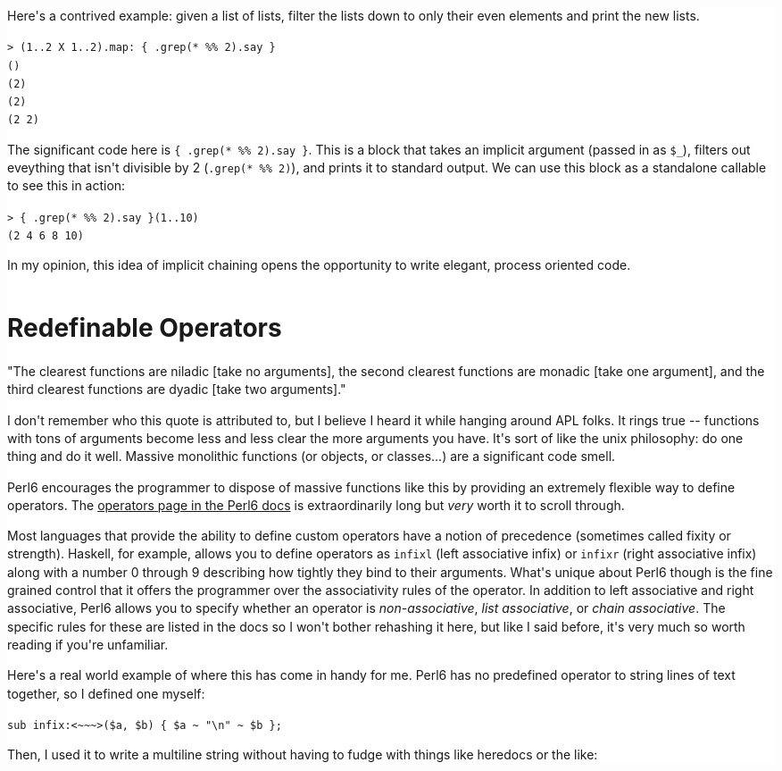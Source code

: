 Here's a contrived example: given a list of lists, filter the lists down to only their even elements and print the new lists.

```perl6
> (1..2 X 1..2).map: { .grep(* %% 2).say }
()
(2)
(2)
(2 2)
```

The significant code here is `{ .grep(* %% 2).say }`. This is a block that takes an implicit argument (passed in as `$_`), filters out eveything that isn't divisible by 2 (`.grep(* %% 2)`), and prints it to standard output. We can use this block as a standalone callable to see this in action:

```perl6
> { .grep(* %% 2).say }(1..10)
(2 4 6 8 10)
```

In my opinion, this idea of implicit chaining opens the opportunity to write elegant, process oriented code.

# Redefinable Operators

"The clearest functions are niladic [take no arguments], the second clearest functions are monadic [take one argument], and the third clearest functions are dyadic [take two arguments]."

I don't remember who this quote is attributed to, but I believe I heard it while hanging around APL folks. It rings true -- functions with tons of arguments become less and less clear the more arguments you have. It's sort of like the unix philosophy: do one thing and do it well. Massive monolithic functions (or objects, or classes...) are a significant code smell.

Perl6 encourages the programmer to dispose of massive functions like this by providing an extremely flexible way to define operators. The [operators page in the Perl6 docs](https://docs.perl6.org/language/operators) is extraordinarily long but _very_ worth it to scroll through.

Most languages that provide the ability to define custom operators have a notion of precedence (sometimes called fixity or strength). Haskell, for example, allows you to define operators as `infixl` (left associative infix) or `infixr` (right associative infix) along with a number 0 through 9 describing how tightly they bind to their arguments. What's unique about Perl6 though is the fine grained control that it offers the programmer over the associativity rules of the operator. In addition to left associative and right associative, Perl6 allows you to specify whether an operator is _non-associative_, _list associative_, or _chain associative_. The specific rules for these are listed in the docs so I won't bother rehashing it here, but like I said before, it's very much so worth reading if you're unfamiliar.

Here's a real world example of where this has come in handy for me. Perl6 has no predefined operator to string lines of text together, so I defined one myself:

```perl6
sub infix:<~~~>($a, $b) { $a ~ "\n" ~ $b };
```

Then, I used it to write a multiline string without having to fudge with things like heredocs or the like:
